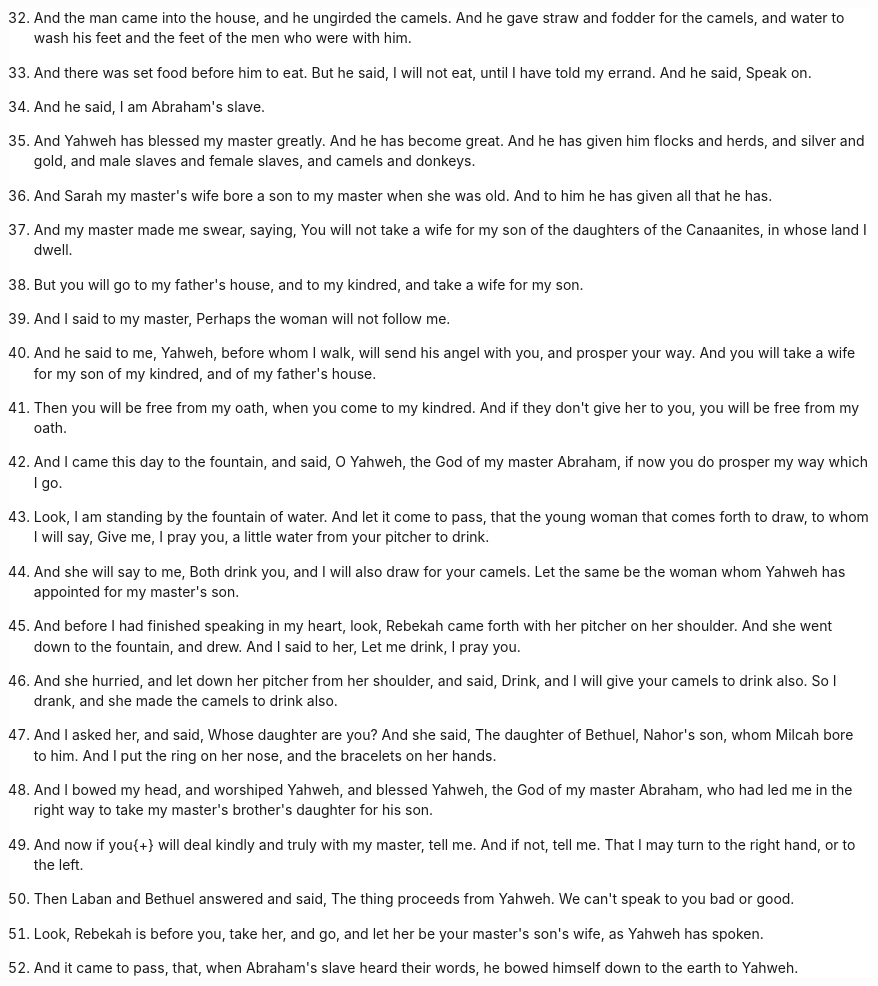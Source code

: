 32. And the man came into the house, and he ungirded the camels. And he gave straw and fodder for the camels, and water to wash his feet and the feet of the men who were with him.

33. And there was set food before him to eat. But he said, I will not eat, until I have told my errand. And he said, Speak on.

34. And he said, I am Abraham's slave.

35. And Yahweh has blessed my master greatly. And he has become great. And he has given him flocks and herds, and silver and gold, and male slaves and female slaves, and camels and donkeys.

36. And Sarah my master's wife bore a son to my master when she was old. And to him he has given all that he has.

37. And my master made me swear, saying, You will not take a wife for my son of the daughters of the Canaanites, in whose land I dwell.

38. But you will go to my father's house, and to my kindred, and take a wife for my son.

39. And I said to my master, Perhaps the woman will not follow me.

40. And he said to me, Yahweh, before whom I walk, will send his angel with you, and prosper your way. And you will take a wife for my son of my kindred, and of my father's house.

41. Then you will be free from my oath, when you come to my kindred. And if they don't give her to you, you will be free from my oath.

42. And I came this day to the fountain, and said, O Yahweh, the God of my master Abraham, if now you do prosper my way which I go.

43. Look, I am standing by the fountain of water. And let it come to pass, that the young woman that comes forth to draw, to whom I will say, Give me, I pray you, a little water from your pitcher to drink.

44. And she will say to me, Both drink you, and I will also draw for your camels. Let the same be the woman whom Yahweh has appointed for my master's son.

45. And before I had finished speaking in my heart, look, Rebekah came forth with her pitcher on her shoulder. And she went down to the fountain, and drew. And I said to her, Let me drink, I pray you.

46. And she hurried, and let down her pitcher from her shoulder, and said, Drink, and I will give your camels to drink also. So I drank, and she made the camels to drink also.

47. And I asked her, and said, Whose daughter are you? And she said, The daughter of Bethuel, Nahor's son, whom Milcah bore to him. And I put the ring on her nose, and the bracelets on her hands.

48. And I bowed my head, and worshiped Yahweh, and blessed Yahweh, the God of my master Abraham, who had led me in the right way to take my master's brother's daughter for his son.

49. And now if you{+} will deal kindly and truly with my master, tell me. And if not, tell me. That I may turn to the right hand, or to the left.

50. Then Laban and Bethuel answered and said, The thing proceeds from Yahweh. We can't speak to you bad or good.

51. Look, Rebekah is before you, take her, and go, and let her be your master's son's wife, as Yahweh has spoken.

52. And it came to pass, that, when Abraham's slave heard their words, he bowed himself down to the earth to Yahweh.
